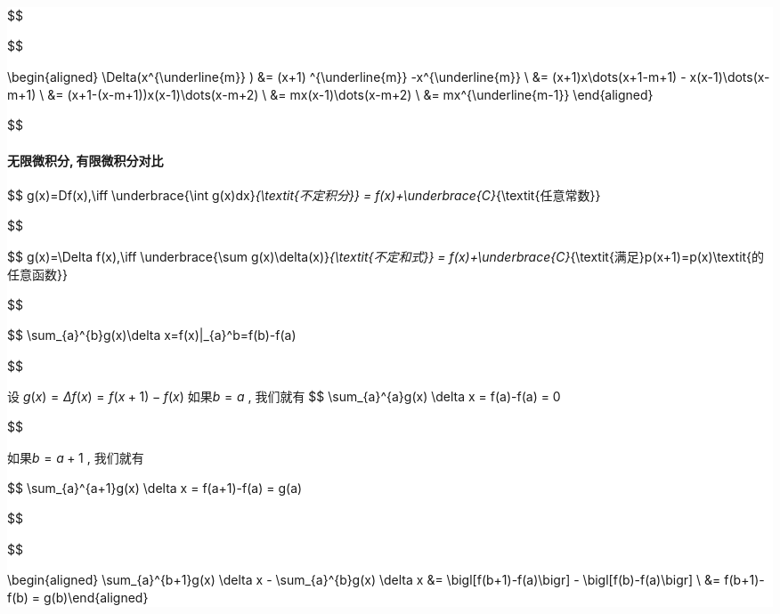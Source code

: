 $$


$$

\begin{aligned}
\Delta(x^{\underline{m}}
) &= (x+1)
^{\underline{m}}
-x^{\underline{m}}
\\ 
&= (x+1)x\dots(x+1-m+1) - x(x-1)\dots(x-m+1) \\ 
&= (x+1-(x-m+1))x(x-1)\dots(x-m+2) \\ 
&= mx(x-1)\dots(x-m+2) \\ 
&= mx^{\underline{m-1}}
\end{aligned}

$$


#### 无限微积分, 有限微积分对比


$$
g(x)=Df(x),\iff \underbrace{\int g(x)dx}_{\textit{不定积分}} = f(x)+\underbrace{C}_{\textit{任意常数}}

$$


$$
g(x)=\Delta f(x),\iff \underbrace{\sum g(x)\delta(x)}_{\textit{不定和式}} = f(x)+\underbrace{C}_{\textit{满足}p(x+1)=p(x)\textit{的任意函数}}

$$


$$
\sum_{a}^{b}g(x)\delta x=f(x)|_{a}^b=f(b)-f(a)

$$

设
$g(x)=\Delta f(x)=f(x+1)-f(x)$
如果$b=a$ , 我们就有 
$$
\sum_{a}^{a}g(x) \delta x = f(a)-f(a) = 0

$$

如果$b=a+1$ , 我们就有

$$
\sum_{a}^{a+1}g(x) \delta x = f(a+1)-f(a) = g(a)

$$


$$

\begin{aligned}
\sum_{a}^{b+1}g(x) \delta x - \sum_{a}^{b}g(x) \delta x 
&= \bigl[f(b+1)-f(a)\bigr] - \bigl[f(b)-f(a)\bigr] \\ 
&= f(b+1)-f(b) = g(b)\end{aligned}


[^1]: $s_1$ 的值消去了，所以它可以是除零以外的任何数．
[^2]: 下三角形矩阵的符号是一个右上部分的直角三角形, 目前我还不会输入
[^3]: 这里还不太理解
[^4]: 当一个原有的记号被拓展包含更多种情形时，以一种使得一般性法则继续成立的方式来表述它的定 义，这永远是最佳选择
[^5]: 数学的终极目标是不需要聪明的想法
[^6]: 换句话说，绝对收敛就意味着绝对值的和式收敛．